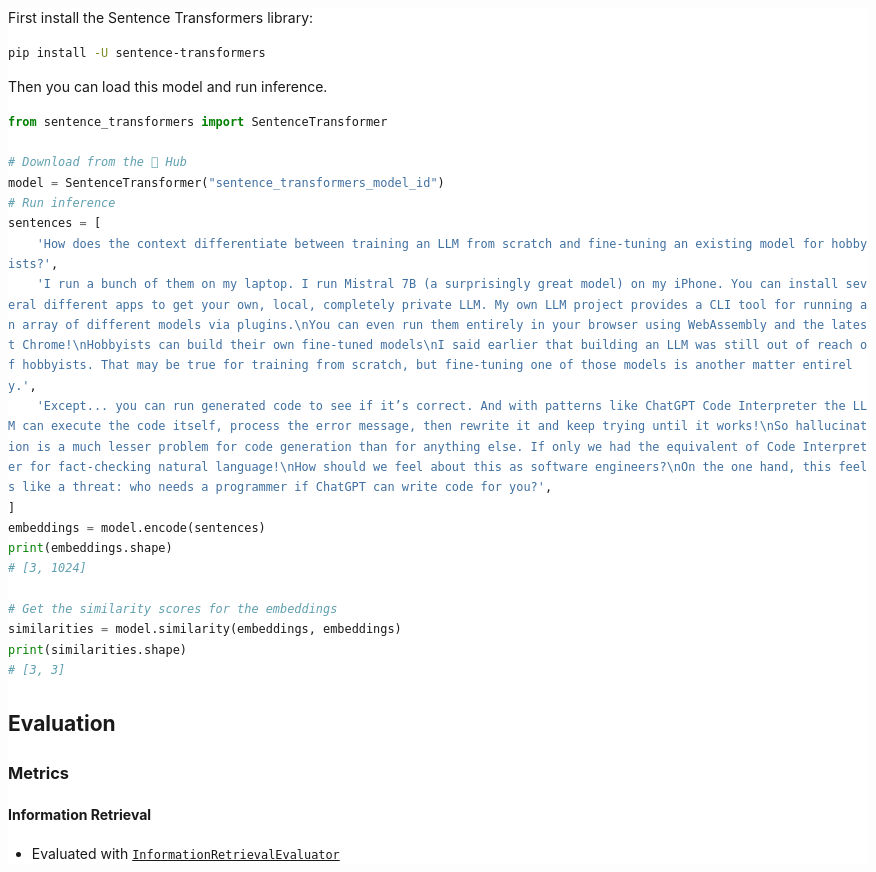 First install the Sentence Transformers library:

```bash
pip install -U sentence-transformers
```

Then you can load this model and run inference.
```python
from sentence_transformers import SentenceTransformer

# Download from the 🤗 Hub
model = SentenceTransformer("sentence_transformers_model_id")
# Run inference
sentences = [
    'How does the context differentiate between training an LLM from scratch and fine-tuning an existing model for hobbyists?',
    'I run a bunch of them on my laptop. I run Mistral 7B (a surprisingly great model) on my iPhone. You can install several different apps to get your own, local, completely private LLM. My own LLM project provides a CLI tool for running an array of different models via plugins.\nYou can even run them entirely in your browser using WebAssembly and the latest Chrome!\nHobbyists can build their own fine-tuned models\nI said earlier that building an LLM was still out of reach of hobbyists. That may be true for training from scratch, but fine-tuning one of those models is another matter entirely.',
    'Except... you can run generated code to see if it’s correct. And with patterns like ChatGPT Code Interpreter the LLM can execute the code itself, process the error message, then rewrite it and keep trying until it works!\nSo hallucination is a much lesser problem for code generation than for anything else. If only we had the equivalent of Code Interpreter for fact-checking natural language!\nHow should we feel about this as software engineers?\nOn the one hand, this feels like a threat: who needs a programmer if ChatGPT can write code for you?',
]
embeddings = model.encode(sentences)
print(embeddings.shape)
# [3, 1024]

# Get the similarity scores for the embeddings
similarities = model.similarity(embeddings, embeddings)
print(similarities.shape)
# [3, 3]
```







## Evaluation

### Metrics

#### Information Retrieval

* Evaluated with [<code>InformationRetrievalEvaluator</code>](https://sbert.net/docs/package_reference/sentence_transformer/evaluation.html#sentence_transformers.evaluation.InformationRetrievalEvaluator)
